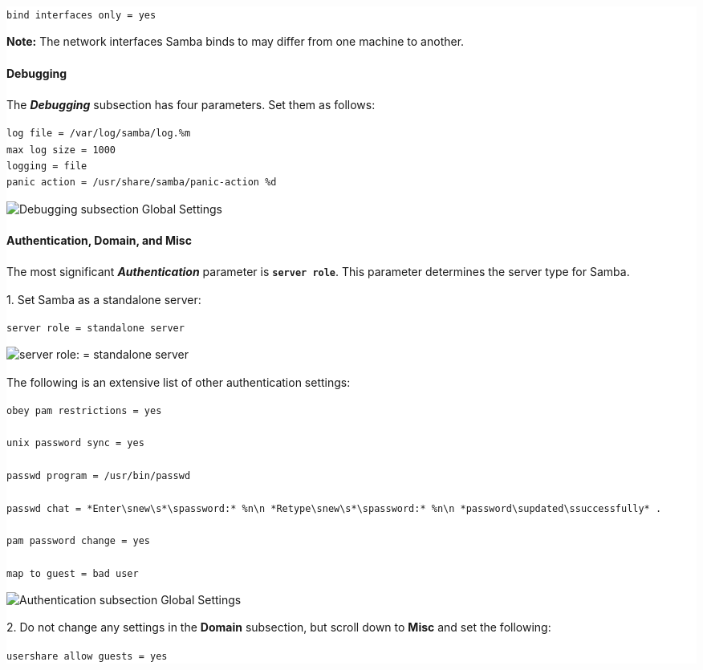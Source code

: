 ```
bind interfaces only = yes
```

**Note:** The network interfaces Samba binds to may differ from one machine to another.

#### Debugging

The _**Debugging**_ subsection has four parameters. Set them as follows:

```
log file = /var/log/samba/log.%m
max log size = 1000
logging = file
panic action = /usr/share/samba/panic-action %d
```

![Debugging subsection Global Settings](https://phoenixnap.com/kb/wp-content/uploads/2022/11/debugging-subsection-global-settings.png)

#### Authentication, Domain, and Misc

The most significant _**Authentication**_ parameter is **`server role`**. This parameter determines the server type for Samba.

1\. Set Samba as a standalone server:

```
server role = standalone server
```

![server role: = standalone server](https://phoenixnap.com/kb/wp-content/uploads/2022/11/server-role-standalone-server.png)

The following is an extensive list of other authentication settings:

```
obey pam restrictions = yes

unix password sync = yes

passwd program = /usr/bin/passwd

passwd chat = *Enter\snew\s*\spassword:* %n\n *Retype\snew\s*\spassword:* %n\n *password\supdated\ssuccessfully* .

pam password change = yes

map to guest = bad user
```

![Authentication subsection Global Settings](https://phoenixnap.com/kb/wp-content/uploads/2022/11/authentication-subsection-global-settings.png)

2\. Do not change any settings in the **Domain** subsection, but scroll down to **Misc** and set the following:

```
usershare allow guests = yes
```
